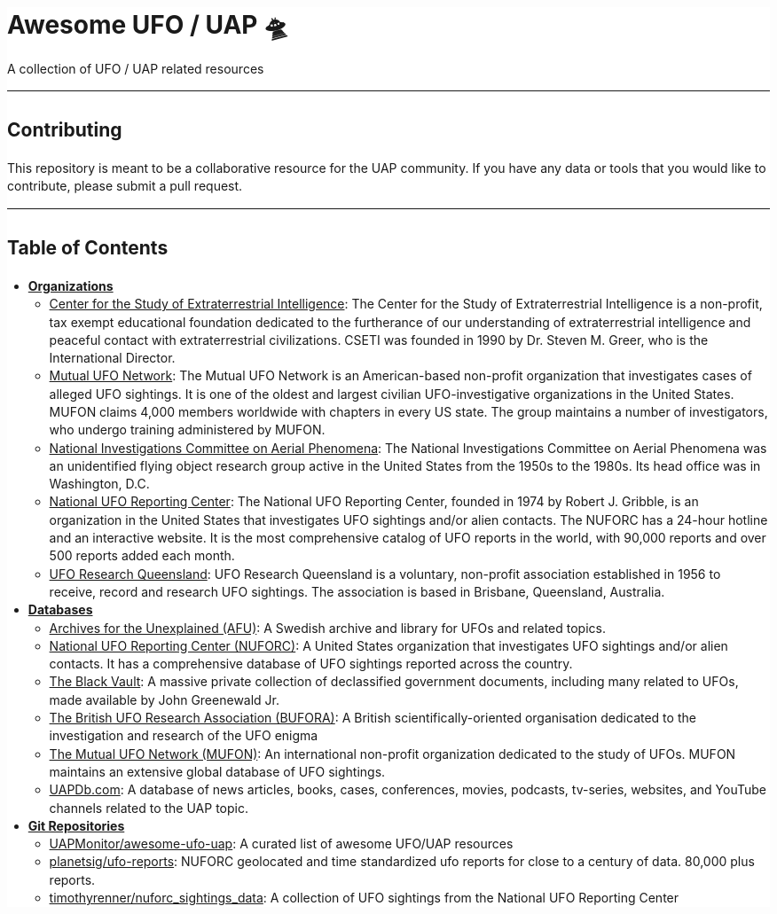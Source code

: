 # Awesome UFO / UAP 🛸
A collection of UFO / UAP related resources


---

## Contributing

This repository is meant to be a collaborative resource for the UAP community. If you have any data or tools that you would like to contribute, please submit a pull request.

----
## <a name="table-of-contents"></a>Table of Contents

- **[Organizations](#organizations)**
&nbsp;
    - [Center for the Study of Extraterrestrial Intelligence](#organizations-cseti): The Center for the Study of Extraterrestrial Intelligence is a non-profit, tax exempt educational foundation dedicated to the furtherance of our understanding of extraterrestrial intelligence and peaceful contact with extraterrestrial civilizations. CSETI was founded in 1990 by Dr. Steven M. Greer, who is the International Director.
    - [Mutual UFO Network](#organizations-mufon): The Mutual UFO Network is an American-based non-profit organization that investigates cases of alleged UFO sightings. It is one of the oldest and largest civilian UFO-investigative organizations in the United States. MUFON claims 4,000 members worldwide with chapters in every US state. The group maintains a number of investigators, who undergo training administered by MUFON.
    - [National Investigations Committee on Aerial Phenomena](#organizations-nicap): The National Investigations Committee on Aerial Phenomena was an unidentified flying object research group active in the United States from the 1950s to the 1980s. Its head office was in Washington, D.C.
    - [National UFO Reporting Center](#organizations-nuforc): The National UFO Reporting Center, founded in 1974 by Robert J. Gribble, is an organization in the United States that investigates UFO sightings and/or alien contacts. The NUFORC has a 24-hour hotline and an interactive website. It is the most comprehensive catalog of UFO reports in the world, with 90,000 reports and over 500 reports added each month.
    - [UFO Research Queensland](#organizations-uforq): UFO Research Queensland is a voluntary, non-profit association established in 1956 to receive, record and research UFO sightings. The association is based in Brisbane, Queensland, Australia.
&nbsp;
- **[Databases](#databases)**
&nbsp;
    - [Archives for the Unexplained (AFU)](#databases-afu): A Swedish archive and library for UFOs and related topics.
    - [National UFO Reporting Center (NUFORC)](#databases-nuforc): A United States organization that investigates UFO sightings and/or alien contacts. It has a comprehensive database of UFO sightings reported across the country.
    - [The Black Vault](#databases-blackvault): A massive private collection of declassified government documents, including many related to UFOs, made available by John Greenewald Jr.
    - [The British UFO Research Association (BUFORA)](#databases-bufora): A British scientifically-oriented organisation dedicated to the investigation and research of the UFO enigma
    - [The Mutual UFO Network (MUFON)](#databases-mufon): An international non-profit organization dedicated to the study of UFOs. MUFON maintains an extensive global database of UFO sightings.
    - [UAPDb.com](#databases-uapdb-com): A database of news articles, books, cases, conferences, movies, podcasts, tv-series, websites, and YouTube channels related to the UAP topic.
&nbsp;
- **[Git Repositories](#gitrepositories)**
&nbsp;
    - [UAPMonitor/awesome-ufo-uap](#gitrepositories-UAPMonitor/awesome-ufo-uap): A curated list of awesome UFO/UAP resources
    - [planetsig/ufo-reports](#gitrepositories-planetsig/ufo-reports): NUFORC geolocated and time standardized ufo reports for close to a century of data. 80,000 plus reports.
    - [timothyrenner/nuforc_sightings_data](#gitrepositories-timothyrenner/nuforc_sightings_data): A collection of UFO sightings from the National UFO Reporting Center
